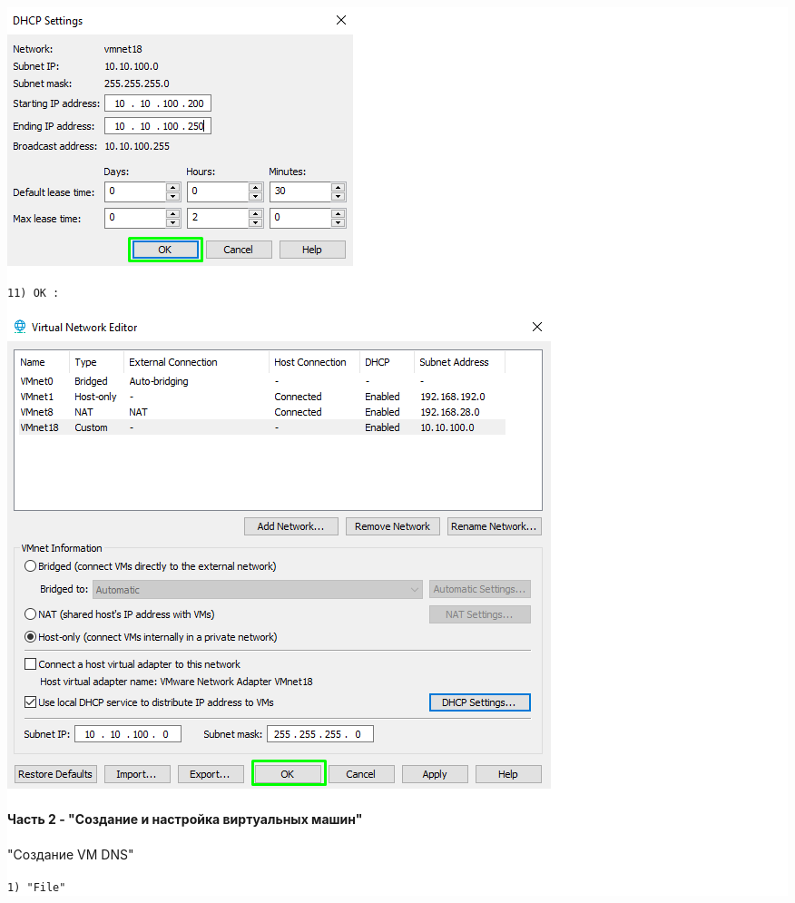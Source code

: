 ![OK2](/screenshots/Screenshot_10.png)
```
11) OK : 
```
![OK3](/screenshots/Screenshot_11.png)

#### Часть 2 - "Создание и настройка виртуальных машин"
"Создание VM DNS"
```
1) "File"
```